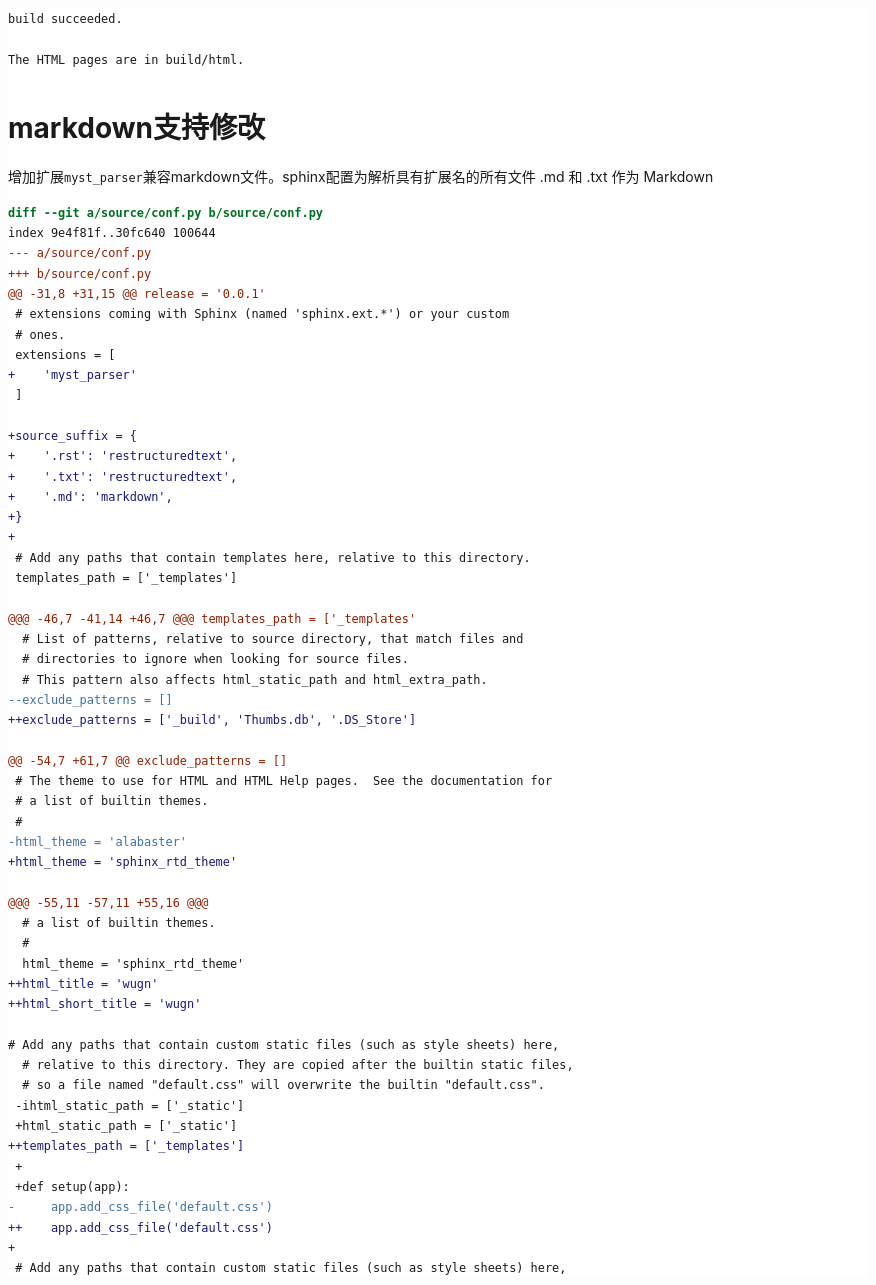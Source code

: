 ```shell
build succeeded.

The HTML pages are in build/html.
```

# markdown支持修改

增加扩展`myst_parser`兼容markdown文件。sphinx配置为解析具有扩展名的所有文件 .md 和 .txt 作为 Markdown
```diff
diff --git a/source/conf.py b/source/conf.py
index 9e4f81f..30fc640 100644
--- a/source/conf.py
+++ b/source/conf.py
@@ -31,8 +31,15 @@ release = '0.0.1'
 # extensions coming with Sphinx (named 'sphinx.ext.*') or your custom
 # ones.
 extensions = [
+    'myst_parser'
 ]

+source_suffix = {
+    '.rst': 'restructuredtext',
+    '.txt': 'restructuredtext',
+    '.md': 'markdown',
+}
+
 # Add any paths that contain templates here, relative to this directory.
 templates_path = ['_templates']

@@@ -46,7 -41,14 +46,7 @@@ templates_path = ['_templates'
  # List of patterns, relative to source directory, that match files and
  # directories to ignore when looking for source files.
  # This pattern also affects html_static_path and html_extra_path.
--exclude_patterns = []
++exclude_patterns = ['_build', 'Thumbs.db', '.DS_Store']

@@ -54,7 +61,7 @@ exclude_patterns = []
 # The theme to use for HTML and HTML Help pages.  See the documentation for
 # a list of builtin themes.
 #
-html_theme = 'alabaster'
+html_theme = 'sphinx_rtd_theme'

@@@ -55,11 -57,11 +55,16 @@@
  # a list of builtin themes.
  #
  html_theme = 'sphinx_rtd_theme'
++html_title = 'wugn'
++html_short_title = 'wugn'

# Add any paths that contain custom static files (such as style sheets) here,
  # relative to this directory. They are copied after the builtin static files,
  # so a file named "default.css" will overwrite the builtin "default.css".
 -ihtml_static_path = ['_static']
 +html_static_path = ['_static']
++templates_path = ['_templates']
 +
 +def setup(app):
-     app.add_css_file('default.css')
++    app.add_css_file('default.css')
+ 
 # Add any paths that contain custom static files (such as style sheets) here,
```